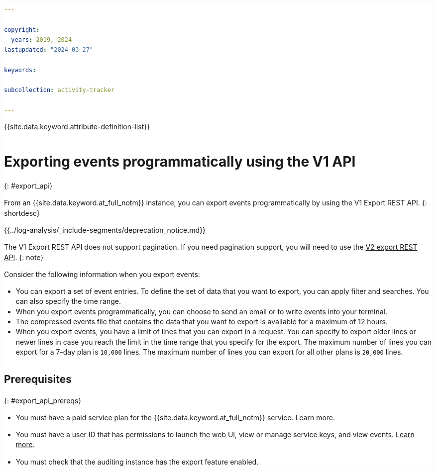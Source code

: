 ```yaml
---

copyright:
  years: 2019, 2024
lastupdated: "2024-03-27"

keywords:

subcollection: activity-tracker

---
```


{{site.data.keyword.attribute-definition-list}}


# Exporting events programmatically using the V1 API
{: #export_api}

From an {{site.data.keyword.at_full_notm}} instance, you can export events programmatically by using the V1 Export REST API.
{: shortdesc}


{{../log-analysis/_include-segments/deprecation_notice.md}}

The V1 Export REST API does not support pagination.  If you need pagination support, you will need to use the [V2 export REST API](/docs/activity-tracker?topic=activity-tracker-export_api_v2).
{: note}

Consider the following information when you export events:
* You can export a set of event entries. To define the set of data that you want to export, you can apply filter and searches. You can also specify the time range.
* When you export events programmatically, you can choose to send an email or to write events into your terminal.
* The compressed events file that contains the data that you want to export is available for a maximum of 12 hours.
* When you export events, you have a limit of lines that you can export in a request. You can specify to export older lines or newer lines in case you reach the limit in the time range that you specify for the export. The maximum number of lines you can export for a 7-day plan is `10,000` lines.  The maximum number of lines you can export for all other plans is `20,000` lines.

## Prerequisites
{: #export_api_prereqs}

* You must have a paid service plan for the {{site.data.keyword.at_full_notm}} service. [Learn more](/docs/services/activity-tracker?topic=activity-tracker-service_plan#service_plan).

* You must have a user ID that has permissions to launch the web UI, view or manage service keys, and view events. [Learn more](/docs/services/activity-tracker?topic=activity-tracker-iam_view_events#iam_view_events).

* You must check that the auditing instance has the export feature enabled.
